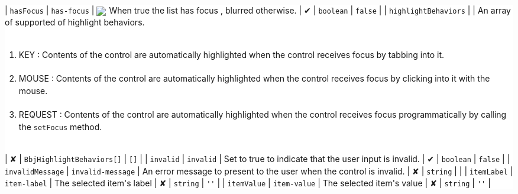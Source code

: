 | ``hasFocus``                   | ``has-focus``                    | <img style="vertical-align: middle; margin-right: 5px;" src="https://img.shields.io/badge/readonly-%23006aff" />When true the list has focus , blurred otherwise.                                                                                                                                                                                                                                                                                                                                                                                                                                                                                | &#x2714; | ``boolean``                                                                                                                                                            | ``false``          |
| ``highlightBehaviors``         |                                  | An array of supported of highlight behaviors.&nbsp;<ol>&nbsp; <li>KEY     : Contents of the control are automatically highlighted when the control receives focus by tabbing into it.</li>&nbsp; <li>MOUSE   : Contents of the control are automatically highlighted when the control receives focus by clicking into it with the mouse.</li>&nbsp; <li>REQUEST : Contents of the control are automatically highlighted when the control receives focus programmatically by calling the ``setFocus`` method.</li>&nbsp;</ol>                                                                                                                     | &#x2718; | ``BbjHighlightBehaviors[]``                                                                                                                                            | ``[]``             |
| ``invalid``                    | ``invalid``                      | Set to true to indicate that the user input is invalid.                                                                                                                                                                                                                                                                                                                                                                                                                                                                                                                                                                                          | &#x2714; | ``boolean``                                                                                                                                                            | ``false``          |
| ``invalidMessage``             | ``invalid-message``              | An error message to present to the user when the control is invalid.                                                                                                                                                                                                                                                                                                                                                                                                                                                                                                                                                                             | &#x2718; | ``string``                                                                                                                                                             |                    |
| ``itemLabel``                  | ``item-label``                   | The selected item's label                                                                                                                                                                                                                                                                                                                                                                                                                                                                                                                                                                                                                        | &#x2718; | ``string``                                                                                                                                                             | ``''``             |
| ``itemValue``                  | ``item-value``                   | The selected item's value                                                                                                                                                                                                                                                                                                                                                                                                                                                                                                                                                                                                                        | &#x2718; | ``string``                                                                                                                                                             | ``''``             |